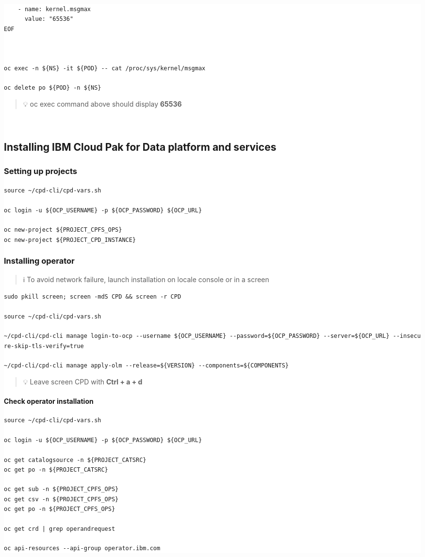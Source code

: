 ```
    - name: kernel.msgmax
      value: "65536"
EOF



oc exec -n ${NS} -it ${POD} -- cat /proc/sys/kernel/msgmax

oc delete po ${POD} -n ${NS}
```

> :bulb: oc exec command above should display **65536**



<br>

## Installing IBM Cloud Pak for Data platform and services

### Setting up projects

```
source ~/cpd-cli/cpd-vars.sh

oc login -u ${OCP_USERNAME} -p ${OCP_PASSWORD} ${OCP_URL}

oc new-project ${PROJECT_CPFS_OPS}
oc new-project ${PROJECT_CPD_INSTANCE}
```

### Installing operator

> :information_source:  To avoid network failure, launch installation on locale console or in a screen

```
sudo pkill screen; screen -mdS CPD && screen -r CPD

source ~/cpd-cli/cpd-vars.sh

~/cpd-cli/cpd-cli manage login-to-ocp --username ${OCP_USERNAME} --password=${OCP_PASSWORD} --server=${OCP_URL} --insecure-skip-tls-verify=true

~/cpd-cli/cpd-cli manage apply-olm --release=${VERSION} --components=${COMPONENTS}

```

> :bulb: Leave screen CPD with **Ctrl + a + d**


#### Check operator installation

```
source ~/cpd-cli/cpd-vars.sh

oc login -u ${OCP_USERNAME} -p ${OCP_PASSWORD} ${OCP_URL}

oc get catalogsource -n ${PROJECT_CATSRC}
oc get po -n ${PROJECT_CATSRC}

oc get sub -n ${PROJECT_CPFS_OPS}
oc get csv -n ${PROJECT_CPFS_OPS}
oc get po -n ${PROJECT_CPFS_OPS}

oc get crd | grep operandrequest

oc api-resources --api-group operator.ibm.com
```